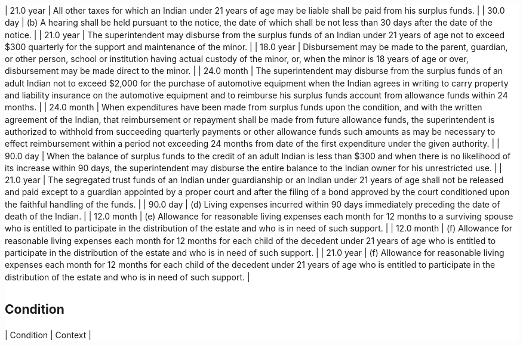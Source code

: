 | 21.0 year  | All other taxes for which an Indian under 21 years of age may be liable shall be paid from his surplus funds.                                                                                                                                                                                                                                                                                                                                                            |
| 30.0 day   | (b) A hearing shall be held pursuant to the notice, the date of which shall be not less than 30 days after the date of the notice.                                                                                                                                                                                                                                                                                                                                       |
| 21.0 year  | The superintendent may disburse from the surplus funds of an Indian under 21 years of age not to exceed $300 quarterly for the support and maintenance of the minor.                                                                                                                                                                                                                                                                                                     |
| 18.0 year  | Disbursement may be made to the parent, guardian, or other person, school or institution having actual custody of the minor, or, when the minor is 18 years of age or over, disbursement may be made direct to the minor.                                                                                                                                                                                                                                                |
| 24.0 month | The superintendent may disburse from the surplus funds of an adult Indian not to exceed $2,000 for the purchase of automotive equipment when the Indian agrees in writing to carry property and liability insurance on the automotive equipment and to reimburse his surplus funds account from allowance funds within 24 months.                                                                                                                                        |
| 24.0 month | When expenditures have been made from surplus funds upon the condition, and with the written agreement of the Indian, that reimbursement or repayment shall be made from future allowance funds, the superintendent is authorized to withhold from succeeding quarterly payments or other allowance funds such amounts as may be necessary to effect reimbursement within a period not exceeding 24 months from date of the first expenditure under the given authority. |
| 90.0 day   | When the balance of surplus funds to the credit of an adult Indian is less than $300 and when there is no likelihood of its increase within 90 days, the superintendent may disburse the entire balance to the Indian owner for his unrestricted use.                                                                                                                                                                                                                    |
| 21.0 year  | The segregated trust funds of an Indian under guardianship or an Indian under 21 years of age shall not be released and paid except to a guardian appointed by a proper court and after the filing of a bond approved by the court conditioned upon the faithful handling of the funds.                                                                                                                                                                                  |
| 90.0 day   | (d) Living expenses incurred within 90 days immediately preceding the date of death of the Indian.                                                                                                                                                                                                                                                                                                                                                                       |
| 12.0 month | (e) Allowance for reasonable living expenses each month for 12 months to a surviving spouse who is entitled to participate in the distribution of the estate and who is in need of such support.                                                                                                                                                                                                                                                                         |
| 12.0 month | (f) Allowance for reasonable living expenses each month for 12 months for each child of the decedent under 21 years of age who is entitled to participate in the distribution of the estate and who is in need of such support.                                                                                                                                                                                                                                          |
| 21.0 year  | (f) Allowance for reasonable living expenses each month for 12 months for each child of the decedent under 21 years of age who is entitled to participate in the distribution of the estate and who is in need of such support.                                                                                                                                                                                                                                          |


## Condition

| Condition      | Context                                                                                                                               |